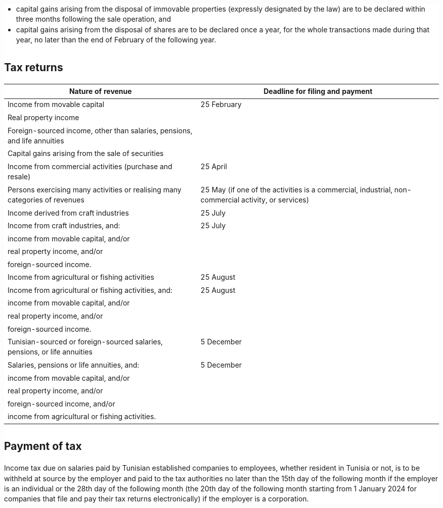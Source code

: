 * capital gains arising from the disposal of immovable properties (expressly designated by the law) are to be declared within three months following the sale operation, and
* capital gains arising from the disposal of shares are to be declared once a year, for the whole transactions made during that year, no later than the end of February of the following year.

## Tax returns

| Nature of revenue | Deadline for filing and payment |
| --- | --- |
| Income from movable capital | 25 February |
| Real property income |
| Foreign-sourced income, other than salaries, pensions, and life annuities |
| Capital gains arising from the sale of securities |
| Income from commercial activities (purchase and resale) | 25 April |
| Persons exercising many activities or realising many categories of revenues | 25 May (if one of the activities is a commercial, industrial, non-commercial activity, or services) |
| Income derived from craft industries | 25 July |
| Income from craft industries, and: | 25 July |
| income from movable capital, and/or |
| real property income, and/or |
| foreign-sourced income. |
| Income from agricultural or fishing activities | 25 August |
| Income from agricultural or fishing activities, and: | 25 August |
| income from movable capital, and/or |
| real property income, and/or |
| foreign-sourced income. |
| Tunisian-sourced or foreign-sourced salaries, pensions, or life annuities | 5 December |
| Salaries, pensions or life annuities, and: | 5 December |
| income from movable capital, and/or |
| real property income, and/or |
| foreign-sourced income, and/or |
| income from agricultural or fishing activities. |

## Payment of tax

Income tax due on salaries paid by Tunisian established companies to employees, whether resident in Tunisia or not, is to be withheld at source by the employer and paid to the tax authorities no later than the 15th day of the following month if the employer is an individual or the 28th day of the following month (the 20th day of the following month starting from 1 January 2024 for companies that file and pay their tax returns electronically) if the employer is a corporation.
